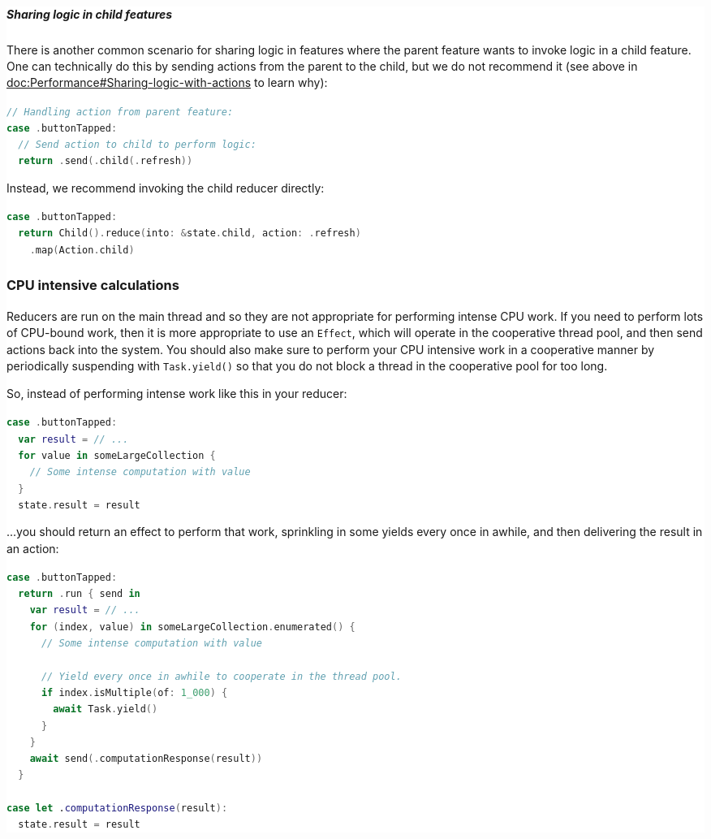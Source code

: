 ##### Sharing logic in child features

There is another common scenario for sharing logic in features where the parent feature wants to
invoke logic in a child feature. One can technically do this by sending actions from the parent 
to the child, but we do not recommend it (see above in <doc:Performance#Sharing-logic-with-actions>
to learn why):

```swift
// Handling action from parent feature:
case .buttonTapped:
  // Send action to child to perform logic:
  return .send(.child(.refresh))
```

Instead, we recommend invoking the child reducer directly:

```swift
case .buttonTapped:
  return Child().reduce(into: &state.child, action: .refresh)
    .map(Action.child)
```

### CPU intensive calculations

Reducers are run on the main thread and so they are not appropriate for performing intense CPU
work. If you need to perform lots of CPU-bound work, then it is more appropriate to use an
``Effect``, which will operate in the cooperative thread pool, and then send actions back into 
the system. You should also make sure to perform your CPU intensive work in a cooperative manner by
periodically suspending with `Task.yield()` so that you do not block a thread in the cooperative
pool for too long.

So, instead of performing intense work like this in your reducer:

```swift
case .buttonTapped:
  var result = // ...
  for value in someLargeCollection {
    // Some intense computation with value
  }
  state.result = result
```

...you should return an effect to perform that work, sprinkling in some yields every once in awhile,
and then delivering the result in an action:

```swift
case .buttonTapped:
  return .run { send in
    var result = // ...
    for (index, value) in someLargeCollection.enumerated() {
      // Some intense computation with value

      // Yield every once in awhile to cooperate in the thread pool.
      if index.isMultiple(of: 1_000) {
        await Task.yield()
      }
    }
    await send(.computationResponse(result))
  }

case let .computationResponse(result):
  state.result = result
```
